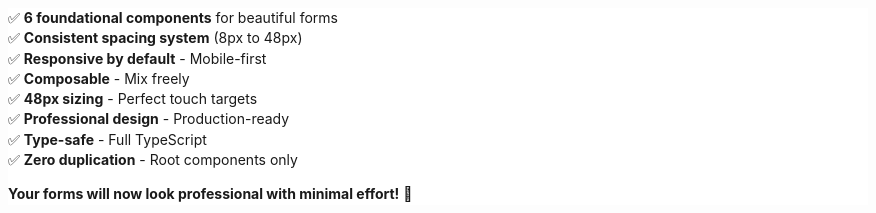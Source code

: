 ✅ **6 foundational components** for beautiful forms  
✅ **Consistent spacing system** (8px to 48px)  
✅ **Responsive by default** - Mobile-first  
✅ **Composable** - Mix freely  
✅ **48px sizing** - Perfect touch targets  
✅ **Professional design** - Production-ready  
✅ **Type-safe** - Full TypeScript  
✅ **Zero duplication** - Root components only  

**Your forms will now look professional with minimal effort!** 🎨
